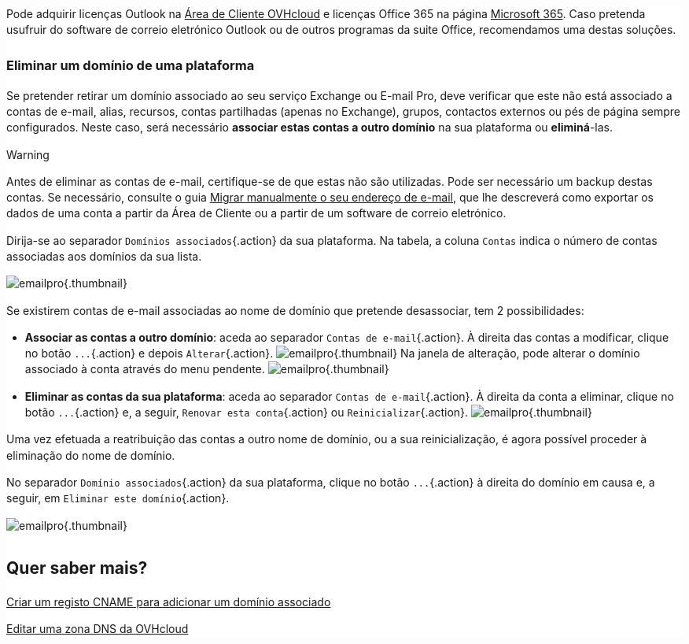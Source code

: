 Pode adquirir licenças Outlook na [Área de Cliente OVHcloud](/links/manager) e licenças Office 365 na página [Microsoft 365](/links/web/ms365). Caso pretenda usufruir do software de correio eletrónico Outlook ou de outros programas da suite Office, recomendamos uma destas soluções.

### Eliminar um domínio de uma plataforma

Se pretender retirar um domínio associado ao seu serviço Exchange ou E-mail Pro, deve verificar que este não está associado a contas de e-mail, alias, recursos, contas partilhadas (apenas no Exchange), grupos, contactos externos ou pés de página sempre configurados. Neste caso, será necessário **associar estas contas a outro domínio** na sua plataforma ou **eliminá**-las.

> [!warning]
>
> Antes de eliminar as contas de e-mail, certifique-se de que estas não são utilizadas. Pode ser necessário um backup destas contas. Se necessário, consulte o guia [Migrar manualmente o seu endereço de e-mail](/pages/web_cloud/email_and_collaborative_solutions/migrating/manual_email_migration), que lhe descreverá como exportar os dados de uma conta a partir da Área de Cliente ou a partir de um software de correio eletrónico.

Dirija-se ao separador `Domínios associados`{.action} da sua plataforma. Na tabela, a coluna `Contas` indica o número de contas associadas aos domínios da sua lista.

![emailpro](images/add_domain_exchange_step6.png){.thumbnail}

Se existirem contas de e-mail associadas ao nome de domínio que pretende desassociar, tem 2 possibilidades:

- **Associar as contas a outro domínio**: aceda ao separador `Contas de e-mail`{.action}. À direita das contas a modificar, clique no botão `...`{.action} e depois `Alterar`{.action}.
    ![emailpro](images/add_domain_exchange_step8.png){.thumbnail}
    Na janela de alteração, pode alterar o domínio associado à conta através do menu pendente.
    ![emailpro](images/add_domain_exchange_step9.png){.thumbnail}

- **Eliminar as contas da sua plataforma**: aceda ao separador `Contas de e-mail`{.action}. À direita da conta a eliminar, clique no botão `...`{.action} e, a seguir, `Renovar esta conta`{.action} ou `Reinicializar`{.action}.
    ![emailpro](images/add_domain_exchange_step7.png){.thumbnail}

Uma vez efetuada a reatribuição das contas a outro nome de domínio, ou a sua reinicialização, é agora possível proceder à eliminação do nome de domínio. 

No separador `Domínio associados`{.action} da sua plataforma, clique no botão `...`{.action} à direita do domínio em causa e, a seguir, em `Eliminar este domínio`{.action}.

![emailpro](images/add_domain_exchange_step10.png){.thumbnail}

## Quer saber mais?

[Criar um registo CNAME para adicionar um domínio associado](/pages/web_cloud/email_and_collaborative_solutions/microsoft_exchange/exchange_dns_cname)

[Editar uma zona DNS da OVHcloud](/pages/web_cloud/domains/dns_zone_edit)
